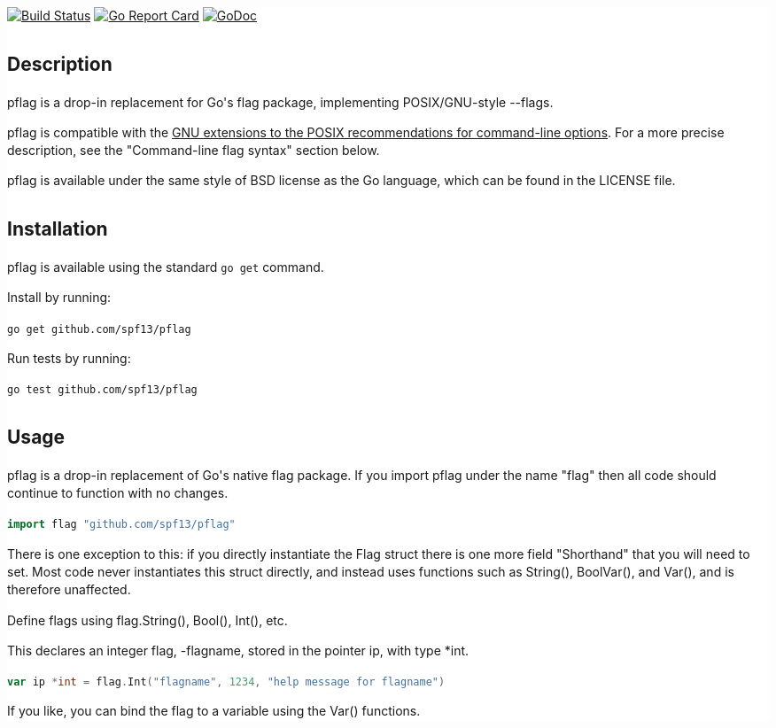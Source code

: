 [![Build Status](https://travis-ci.org/spf13/pflag.svg?branch=master)](https://travis-ci.org/spf13/pflag)
[![Go Report Card](https://goreportcard.com/badge/github.com/spf13/pflag)](https://goreportcard.com/report/github.com/spf13/pflag)
[![GoDoc](https://godoc.org/github.com/spf13/pflag?status.svg)](https://godoc.org/github.com/spf13/pflag)

## Description

pflag is a drop-in replacement for Go's flag package, implementing
POSIX/GNU-style --flags.

pflag is compatible with the [GNU extensions to the POSIX recommendations
for command-line options][1]. For a more precise description, see the
"Command-line flag syntax" section below.

[1]: http://www.gnu.org/software/libc/manual/html_node/Argument-Syntax.html

pflag is available under the same style of BSD license as the Go language,
which can be found in the LICENSE file.

## Installation

pflag is available using the standard `go get` command.

Install by running:

    go get github.com/spf13/pflag

Run tests by running:

    go test github.com/spf13/pflag

## Usage

pflag is a drop-in replacement of Go's native flag package. If you import
pflag under the name "flag" then all code should continue to function
with no changes.

``` go
import flag "github.com/spf13/pflag"
```

There is one exception to this: if you directly instantiate the Flag struct
there is one more field "Shorthand" that you will need to set.
Most code never instantiates this struct directly, and instead uses
functions such as String(), BoolVar(), and Var(), and is therefore
unaffected.

Define flags using flag.String(), Bool(), Int(), etc.

This declares an integer flag, -flagname, stored in the pointer ip, with type *int.

``` go
var ip *int = flag.Int("flagname", 1234, "help message for flagname")
```

If you like, you can bind the flag to a variable using the Var() functions.


[2]: http://localhost:6060/pkg/github.com/spf13/pflag
[3]: http://godoc.org/github.com/spf13/pflag